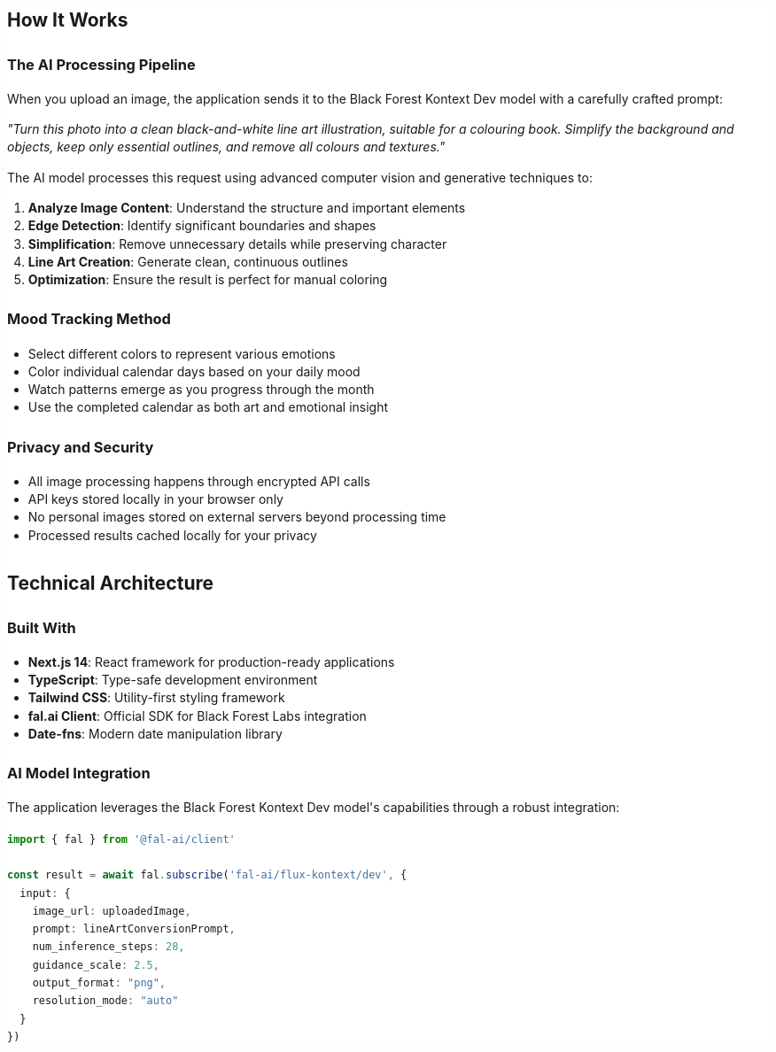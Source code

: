 ## How It Works

### The AI Processing Pipeline

When you upload an image, the application sends it to the Black Forest Kontext Dev model with a carefully crafted prompt:

*"Turn this photo into a clean black-and-white line art illustration, suitable for a colouring book. Simplify the background and objects, keep only essential outlines, and remove all colours and textures."*

The AI model processes this request using advanced computer vision and generative techniques to:

1. **Analyze Image Content**: Understand the structure and important elements
2. **Edge Detection**: Identify significant boundaries and shapes
3. **Simplification**: Remove unnecessary details while preserving character
4. **Line Art Creation**: Generate clean, continuous outlines
5. **Optimization**: Ensure the result is perfect for manual coloring

### Mood Tracking Method

- Select different colors to represent various emotions
- Color individual calendar days based on your daily mood
- Watch patterns emerge as you progress through the month
- Use the completed calendar as both art and emotional insight

### Privacy and Security

- All image processing happens through encrypted API calls
- API keys stored locally in your browser only
- No personal images stored on external servers beyond processing time
- Processed results cached locally for your privacy

## Technical Architecture

### Built With

- **Next.js 14**: React framework for production-ready applications
- **TypeScript**: Type-safe development environment
- **Tailwind CSS**: Utility-first styling framework
- **fal.ai Client**: Official SDK for Black Forest Labs integration
- **Date-fns**: Modern date manipulation library

### AI Model Integration

The application leverages the Black Forest Kontext Dev model's capabilities through a robust integration:

```typescript
import { fal } from '@fal-ai/client'

const result = await fal.subscribe('fal-ai/flux-kontext/dev', {
  input: {
    image_url: uploadedImage,
    prompt: lineArtConversionPrompt,
    num_inference_steps: 28,
    guidance_scale: 2.5,
    output_format: "png",
    resolution_mode: "auto"
  }
})
```
